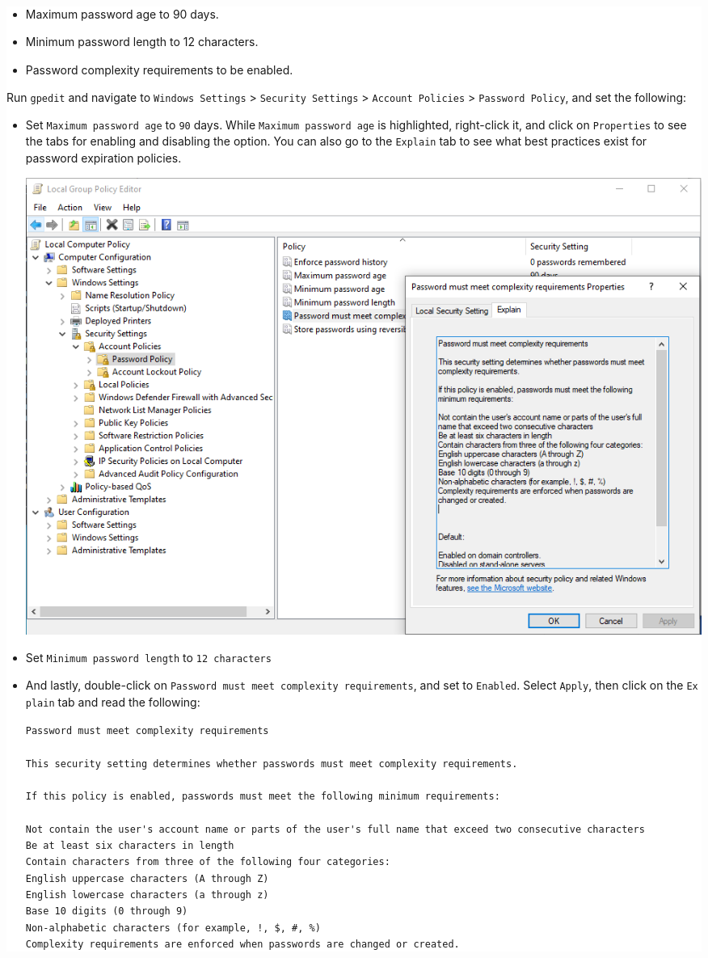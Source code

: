 - Maximum password age to 90 days.

- Minimum password length to 12 characters.

- Password complexity requirements to be enabled.

Run `gpedit` and navigate to `Windows Settings` > `Security Settings` > `Account Policies` > `Password Policy`, and set the following:

- Set `Maximum password age` to `90` days. While `Maximum password age` is highlighted, right-click it, and click on `Properties` to see the tabs for enabling and disabling the option. You can also go to the `Explain` tab to see what best practices exist for password expiration policies.

  ![Password Policy Properties Example](./Images/password_policy_properties_example.PNG)

- Set `Minimum password length` to `12 characters`

- And lastly, double-click on `Password must meet complexity requirements`, and set to `Enabled`. Select `Apply`, then click on the `Explain` tab and read the following:

  ```console
  Password must meet complexity requirements

  This security setting determines whether passwords must meet complexity requirements.

  If this policy is enabled, passwords must meet the following minimum requirements:

  Not contain the user's account name or parts of the user's full name that exceed two consecutive characters
  Be at least six characters in length
  Contain characters from three of the following four categories:
  English uppercase characters (A through Z)
  English lowercase characters (a through z)
  Base 10 digits (0 through 9)
  Non-alphabetic characters (for example, !, $, #, %)
  Complexity requirements are enforced when passwords are changed or created.
  ```
